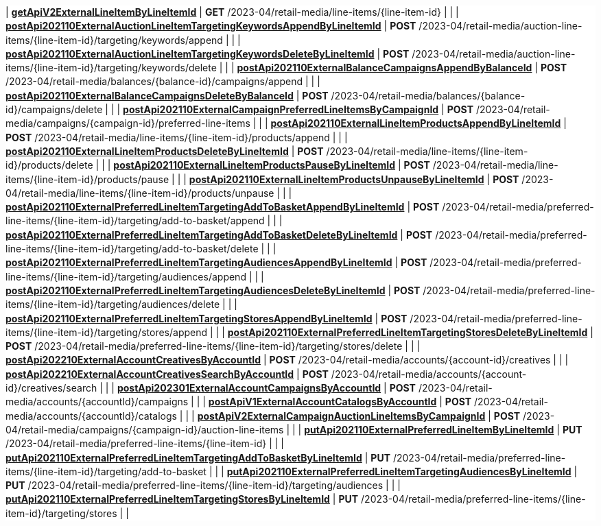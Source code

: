 | [**getApiV2ExternalLineItemByLineItemId**](CampaignApi.md#getApiV2ExternalLineItemByLineItemId) | **GET** /2023-04/retail-media/line-items/{line-item-id} |  |
| [**postApi202110ExternalAuctionLineItemTargetingKeywordsAppendByLineItemId**](CampaignApi.md#postApi202110ExternalAuctionLineItemTargetingKeywordsAppendByLineItemId) | **POST** /2023-04/retail-media/auction-line-items/{line-item-id}/targeting/keywords/append |  |
| [**postApi202110ExternalAuctionLineItemTargetingKeywordsDeleteByLineItemId**](CampaignApi.md#postApi202110ExternalAuctionLineItemTargetingKeywordsDeleteByLineItemId) | **POST** /2023-04/retail-media/auction-line-items/{line-item-id}/targeting/keywords/delete |  |
| [**postApi202110ExternalBalanceCampaignsAppendByBalanceId**](CampaignApi.md#postApi202110ExternalBalanceCampaignsAppendByBalanceId) | **POST** /2023-04/retail-media/balances/{balance-id}/campaigns/append |  |
| [**postApi202110ExternalBalanceCampaignsDeleteByBalanceId**](CampaignApi.md#postApi202110ExternalBalanceCampaignsDeleteByBalanceId) | **POST** /2023-04/retail-media/balances/{balance-id}/campaigns/delete |  |
| [**postApi202110ExternalCampaignPreferredLineItemsByCampaignId**](CampaignApi.md#postApi202110ExternalCampaignPreferredLineItemsByCampaignId) | **POST** /2023-04/retail-media/campaigns/{campaign-id}/preferred-line-items |  |
| [**postApi202110ExternalLineItemProductsAppendByLineItemId**](CampaignApi.md#postApi202110ExternalLineItemProductsAppendByLineItemId) | **POST** /2023-04/retail-media/line-items/{line-item-id}/products/append |  |
| [**postApi202110ExternalLineItemProductsDeleteByLineItemId**](CampaignApi.md#postApi202110ExternalLineItemProductsDeleteByLineItemId) | **POST** /2023-04/retail-media/line-items/{line-item-id}/products/delete |  |
| [**postApi202110ExternalLineItemProductsPauseByLineItemId**](CampaignApi.md#postApi202110ExternalLineItemProductsPauseByLineItemId) | **POST** /2023-04/retail-media/line-items/{line-item-id}/products/pause |  |
| [**postApi202110ExternalLineItemProductsUnpauseByLineItemId**](CampaignApi.md#postApi202110ExternalLineItemProductsUnpauseByLineItemId) | **POST** /2023-04/retail-media/line-items/{line-item-id}/products/unpause |  |
| [**postApi202110ExternalPreferredLineItemTargetingAddToBasketAppendByLineItemId**](CampaignApi.md#postApi202110ExternalPreferredLineItemTargetingAddToBasketAppendByLineItemId) | **POST** /2023-04/retail-media/preferred-line-items/{line-item-id}/targeting/add-to-basket/append |  |
| [**postApi202110ExternalPreferredLineItemTargetingAddToBasketDeleteByLineItemId**](CampaignApi.md#postApi202110ExternalPreferredLineItemTargetingAddToBasketDeleteByLineItemId) | **POST** /2023-04/retail-media/preferred-line-items/{line-item-id}/targeting/add-to-basket/delete |  |
| [**postApi202110ExternalPreferredLineItemTargetingAudiencesAppendByLineItemId**](CampaignApi.md#postApi202110ExternalPreferredLineItemTargetingAudiencesAppendByLineItemId) | **POST** /2023-04/retail-media/preferred-line-items/{line-item-id}/targeting/audiences/append |  |
| [**postApi202110ExternalPreferredLineItemTargetingAudiencesDeleteByLineItemId**](CampaignApi.md#postApi202110ExternalPreferredLineItemTargetingAudiencesDeleteByLineItemId) | **POST** /2023-04/retail-media/preferred-line-items/{line-item-id}/targeting/audiences/delete |  |
| [**postApi202110ExternalPreferredLineItemTargetingStoresAppendByLineItemId**](CampaignApi.md#postApi202110ExternalPreferredLineItemTargetingStoresAppendByLineItemId) | **POST** /2023-04/retail-media/preferred-line-items/{line-item-id}/targeting/stores/append |  |
| [**postApi202110ExternalPreferredLineItemTargetingStoresDeleteByLineItemId**](CampaignApi.md#postApi202110ExternalPreferredLineItemTargetingStoresDeleteByLineItemId) | **POST** /2023-04/retail-media/preferred-line-items/{line-item-id}/targeting/stores/delete |  |
| [**postApi202210ExternalAccountCreativesByAccountId**](CampaignApi.md#postApi202210ExternalAccountCreativesByAccountId) | **POST** /2023-04/retail-media/accounts/{account-id}/creatives |  |
| [**postApi202210ExternalAccountCreativesSearchByAccountId**](CampaignApi.md#postApi202210ExternalAccountCreativesSearchByAccountId) | **POST** /2023-04/retail-media/accounts/{account-id}/creatives/search |  |
| [**postApi202301ExternalAccountCampaignsByAccountId**](CampaignApi.md#postApi202301ExternalAccountCampaignsByAccountId) | **POST** /2023-04/retail-media/accounts/{accountId}/campaigns |  |
| [**postApiV1ExternalAccountCatalogsByAccountId**](CampaignApi.md#postApiV1ExternalAccountCatalogsByAccountId) | **POST** /2023-04/retail-media/accounts/{accountId}/catalogs |  |
| [**postApiV2ExternalCampaignAuctionLineItemsByCampaignId**](CampaignApi.md#postApiV2ExternalCampaignAuctionLineItemsByCampaignId) | **POST** /2023-04/retail-media/campaigns/{campaign-id}/auction-line-items |  |
| [**putApi202110ExternalPreferredLineItemByLineItemId**](CampaignApi.md#putApi202110ExternalPreferredLineItemByLineItemId) | **PUT** /2023-04/retail-media/preferred-line-items/{line-item-id} |  |
| [**putApi202110ExternalPreferredLineItemTargetingAddToBasketByLineItemId**](CampaignApi.md#putApi202110ExternalPreferredLineItemTargetingAddToBasketByLineItemId) | **PUT** /2023-04/retail-media/preferred-line-items/{line-item-id}/targeting/add-to-basket |  |
| [**putApi202110ExternalPreferredLineItemTargetingAudiencesByLineItemId**](CampaignApi.md#putApi202110ExternalPreferredLineItemTargetingAudiencesByLineItemId) | **PUT** /2023-04/retail-media/preferred-line-items/{line-item-id}/targeting/audiences |  |
| [**putApi202110ExternalPreferredLineItemTargetingStoresByLineItemId**](CampaignApi.md#putApi202110ExternalPreferredLineItemTargetingStoresByLineItemId) | **PUT** /2023-04/retail-media/preferred-line-items/{line-item-id}/targeting/stores |  |